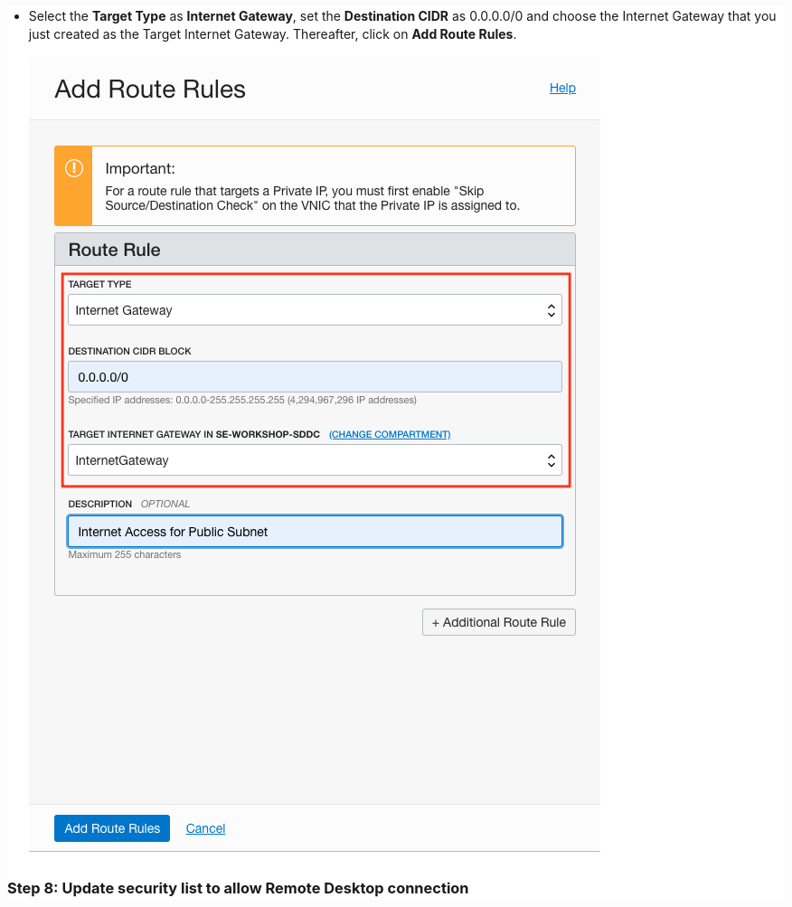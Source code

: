 - Select the **Target Type** as **Internet Gateway**, set the **Destination CIDR** as 0.0.0.0/0 and choose the Internet Gateway that you just created as the Target Internet Gateway. Thereafter, click on **Add Route Rules**. 

    ![](./images/Lab100/100_11_13.png " ")

### Step 8: Update security list to allow Remote Desktop connection
